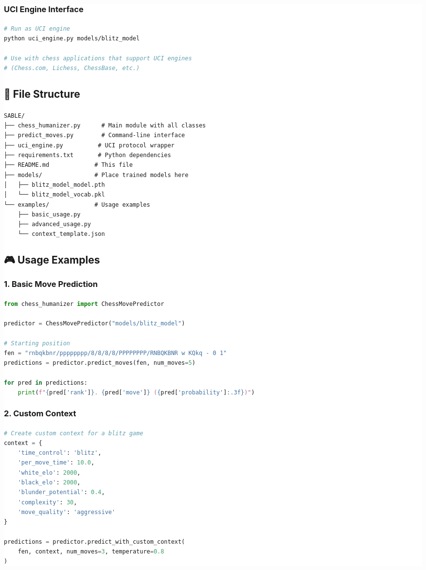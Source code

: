 ### UCI Engine Interface

```bash
# Run as UCI engine
python uci_engine.py models/blitz_model

# Use with chess applications that support UCI engines
# (Chess.com, Lichess, ChessBase, etc.)
```

## 📁 File Structure

```
SABLE/
├── chess_humanizer.py      # Main module with all classes
├── predict_moves.py        # Command-line interface
├── uci_engine.py          # UCI protocol wrapper
├── requirements.txt       # Python dependencies
├── README.md             # This file
├── models/               # Place trained models here
│   ├── blitz_model_model.pth
│   └── blitz_model_vocab.pkl
└── examples/             # Usage examples
    ├── basic_usage.py
    ├── advanced_usage.py
    └── context_template.json
```

## 🎮 Usage Examples

### 1. Basic Move Prediction

```python
from chess_humanizer import ChessMovePredictor

predictor = ChessMovePredictor("models/blitz_model")

# Starting position
fen = "rnbqkbnr/pppppppp/8/8/8/8/PPPPPPPP/RNBQKBNR w KQkq - 0 1"
predictions = predictor.predict_moves(fen, num_moves=5)

for pred in predictions:
    print(f"{pred['rank']}. {pred['move']} ({pred['probability']:.3f})")
```

### 2. Custom Context

```python
# Create custom context for a blitz game
context = {
    'time_control': 'blitz',
    'per_move_time': 10.0,
    'white_elo': 2000,
    'black_elo': 2000,
    'blunder_potential': 0.4,
    'complexity': 30,
    'move_quality': 'aggressive'
}

predictions = predictor.predict_with_custom_context(
    fen, context, num_moves=3, temperature=0.8
)
```

